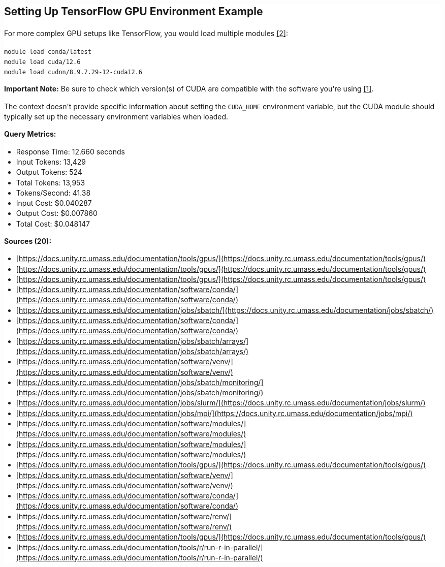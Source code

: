 ## Setting Up TensorFlow GPU Environment Example

For more complex GPU setups like TensorFlow, you would load multiple modules [[2]](https://docs.unity.rc.umass.edu/documentation/tools/gpus/):

```bash
module load conda/latest
module load cuda/12.6
module load cudnn/8.9.7.29-12-cuda12.6
```

**Important Note:** Be sure to check which version(s) of CUDA are compatible with the software you're using [[1]](https://docs.unity.rc.umass.edu/documentation/tools/gpus/).

The context doesn't provide specific information about setting the `CUDA_HOME` environment variable, but the CUDA module should typically set up the necessary environment variables when loaded.

**Query Metrics:**
- Response Time: 12.660 seconds
- Input Tokens: 13,429
- Output Tokens: 524
- Total Tokens: 13,953
- Tokens/Second: 41.38
- Input Cost: $0.040287
- Output Cost: $0.007860
- Total Cost: $0.048147

**Sources (20):**
- [https://docs.unity.rc.umass.edu/documentation/tools/gpus/](https://docs.unity.rc.umass.edu/documentation/tools/gpus/)
- [https://docs.unity.rc.umass.edu/documentation/tools/gpus/](https://docs.unity.rc.umass.edu/documentation/tools/gpus/)
- [https://docs.unity.rc.umass.edu/documentation/tools/gpus/](https://docs.unity.rc.umass.edu/documentation/tools/gpus/)
- [https://docs.unity.rc.umass.edu/documentation/software/conda/](https://docs.unity.rc.umass.edu/documentation/software/conda/)
- [https://docs.unity.rc.umass.edu/documentation/jobs/sbatch/](https://docs.unity.rc.umass.edu/documentation/jobs/sbatch/)
- [https://docs.unity.rc.umass.edu/documentation/software/conda/](https://docs.unity.rc.umass.edu/documentation/software/conda/)
- [https://docs.unity.rc.umass.edu/documentation/jobs/sbatch/arrays/](https://docs.unity.rc.umass.edu/documentation/jobs/sbatch/arrays/)
- [https://docs.unity.rc.umass.edu/documentation/software/venv/](https://docs.unity.rc.umass.edu/documentation/software/venv/)
- [https://docs.unity.rc.umass.edu/documentation/jobs/sbatch/monitoring/](https://docs.unity.rc.umass.edu/documentation/jobs/sbatch/monitoring/)
- [https://docs.unity.rc.umass.edu/documentation/jobs/slurm/](https://docs.unity.rc.umass.edu/documentation/jobs/slurm/)
- [https://docs.unity.rc.umass.edu/documentation/jobs/mpi/](https://docs.unity.rc.umass.edu/documentation/jobs/mpi/)
- [https://docs.unity.rc.umass.edu/documentation/software/modules/](https://docs.unity.rc.umass.edu/documentation/software/modules/)
- [https://docs.unity.rc.umass.edu/documentation/software/modules/](https://docs.unity.rc.umass.edu/documentation/software/modules/)
- [https://docs.unity.rc.umass.edu/documentation/tools/gpus/](https://docs.unity.rc.umass.edu/documentation/tools/gpus/)
- [https://docs.unity.rc.umass.edu/documentation/software/venv/](https://docs.unity.rc.umass.edu/documentation/software/venv/)
- [https://docs.unity.rc.umass.edu/documentation/software/conda/](https://docs.unity.rc.umass.edu/documentation/software/conda/)
- [https://docs.unity.rc.umass.edu/documentation/software/renv/](https://docs.unity.rc.umass.edu/documentation/software/renv/)
- [https://docs.unity.rc.umass.edu/documentation/tools/gpus/](https://docs.unity.rc.umass.edu/documentation/tools/gpus/)
- [https://docs.unity.rc.umass.edu/documentation/tools/r/run-r-in-parallel/](https://docs.unity.rc.umass.edu/documentation/tools/r/run-r-in-parallel/)
